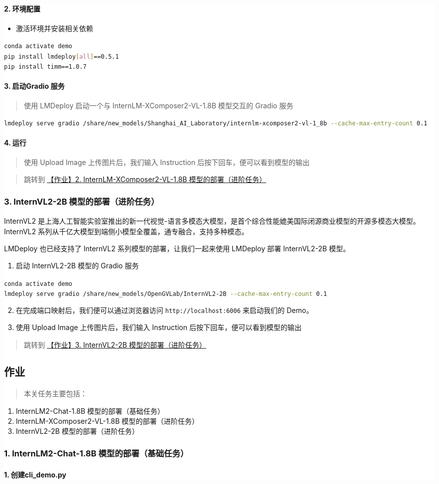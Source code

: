 #### 2. 环境配置

-  激活环境并安装相关依赖
 
```bash
conda activate demo
pip install lmdeploy[all]==0.5.1
pip install timm==1.0.7
```

#### 3. 启动Gradio 服务
> 使用 LMDeploy 启动一个与 InternLM-XComposer2-VL-1.8B 模型交互的 Gradio 服务

```bash
lmdeploy serve gradio /share/new_models/Shanghai_AI_Laboratory/internlm-xcomposer2-vl-1_8b --cache-max-entry-count 0.1
```
#### 4. 运行
> 使用 Upload Image 上传图片后，我们输入 Instruction 后按下回车，便可以看到模型的输出

> 跳转到 [【作业】2. InternLM-XComposer2-VL-1.8B 模型的部署（进阶任务）](#2-1)

### 3. InternVL2-2B 模型的部署（进阶任务）

InternVL2 是上海人工智能实验室推出的新一代视觉-语言多模态大模型，是首个综合性能媲美国际闭源商业模型的开源多模态大模型。InternVL2 系列从千亿大模型到端侧小模型全覆盖，通专融合，支持多种模态。

LMDeploy 也已经支持了 InternVL2 系列模型的部署，让我们一起来使用 LMDeploy 部署 InternVL2-2B 模型。

1. 启动 InternVL2-2B 模型的 Gradio 服务

```bash
conda activate demo
lmdeploy serve gradio /share/new_models/OpenGVLab/InternVL2-2B --cache-max-entry-count 0.1
```
2. 在完成端口映射后，我们便可以通过浏览器访问 `http://localhost:6006` 来启动我们的 Demo。

3. 使用 Upload Image 上传图片后，我们输入 Instruction 后按下回车，便可以看到模型的输出

> 跳转到 [【作业】3. InternVL2-2B 模型的部署（进阶任务）](#3-1)

## 作业
> 本关任务主要包括：

1. InternLM2-Chat-1.8B 模型的部署（基础任务）
2. InternLM-XComposer2-VL-1.8B 模型的部署（进阶任务）
3. InternVL2-2B 模型的部署（进阶任务）



### 1. InternLM2-Chat-1.8B 模型的部署（基础任务）

#### 1. 创建cli_demo.py